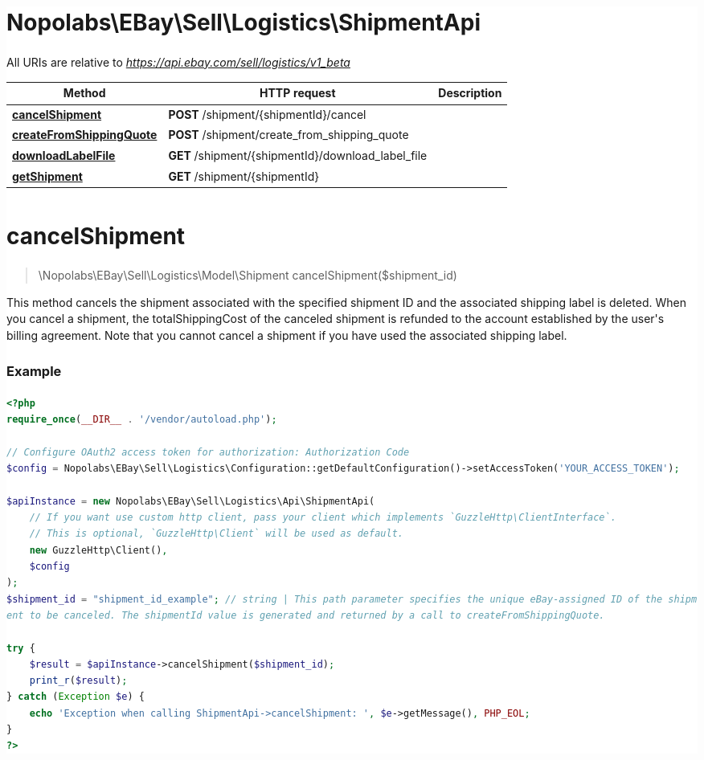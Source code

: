 # Nopolabs\EBay\Sell\Logistics\ShipmentApi

All URIs are relative to *https://api.ebay.com/sell/logistics/v1_beta*

Method | HTTP request | Description
------------- | ------------- | -------------
[**cancelShipment**](ShipmentApi.md#cancelShipment) | **POST** /shipment/{shipmentId}/cancel | 
[**createFromShippingQuote**](ShipmentApi.md#createFromShippingQuote) | **POST** /shipment/create_from_shipping_quote | 
[**downloadLabelFile**](ShipmentApi.md#downloadLabelFile) | **GET** /shipment/{shipmentId}/download_label_file | 
[**getShipment**](ShipmentApi.md#getShipment) | **GET** /shipment/{shipmentId} | 


# **cancelShipment**
> \Nopolabs\EBay\Sell\Logistics\Model\Shipment cancelShipment($shipment_id)



This method cancels the shipment associated with the specified shipment ID and the associated shipping label is deleted. When you cancel a shipment, the totalShippingCost of the canceled shipment is refunded to the account established by the user's billing agreement. Note that you cannot cancel a shipment if you have used the associated shipping label.

### Example
```php
<?php
require_once(__DIR__ . '/vendor/autoload.php');

// Configure OAuth2 access token for authorization: Authorization Code
$config = Nopolabs\EBay\Sell\Logistics\Configuration::getDefaultConfiguration()->setAccessToken('YOUR_ACCESS_TOKEN');

$apiInstance = new Nopolabs\EBay\Sell\Logistics\Api\ShipmentApi(
    // If you want use custom http client, pass your client which implements `GuzzleHttp\ClientInterface`.
    // This is optional, `GuzzleHttp\Client` will be used as default.
    new GuzzleHttp\Client(),
    $config
);
$shipment_id = "shipment_id_example"; // string | This path parameter specifies the unique eBay-assigned ID of the shipment to be canceled. The shipmentId value is generated and returned by a call to createFromShippingQuote.

try {
    $result = $apiInstance->cancelShipment($shipment_id);
    print_r($result);
} catch (Exception $e) {
    echo 'Exception when calling ShipmentApi->cancelShipment: ', $e->getMessage(), PHP_EOL;
}
?>
```
